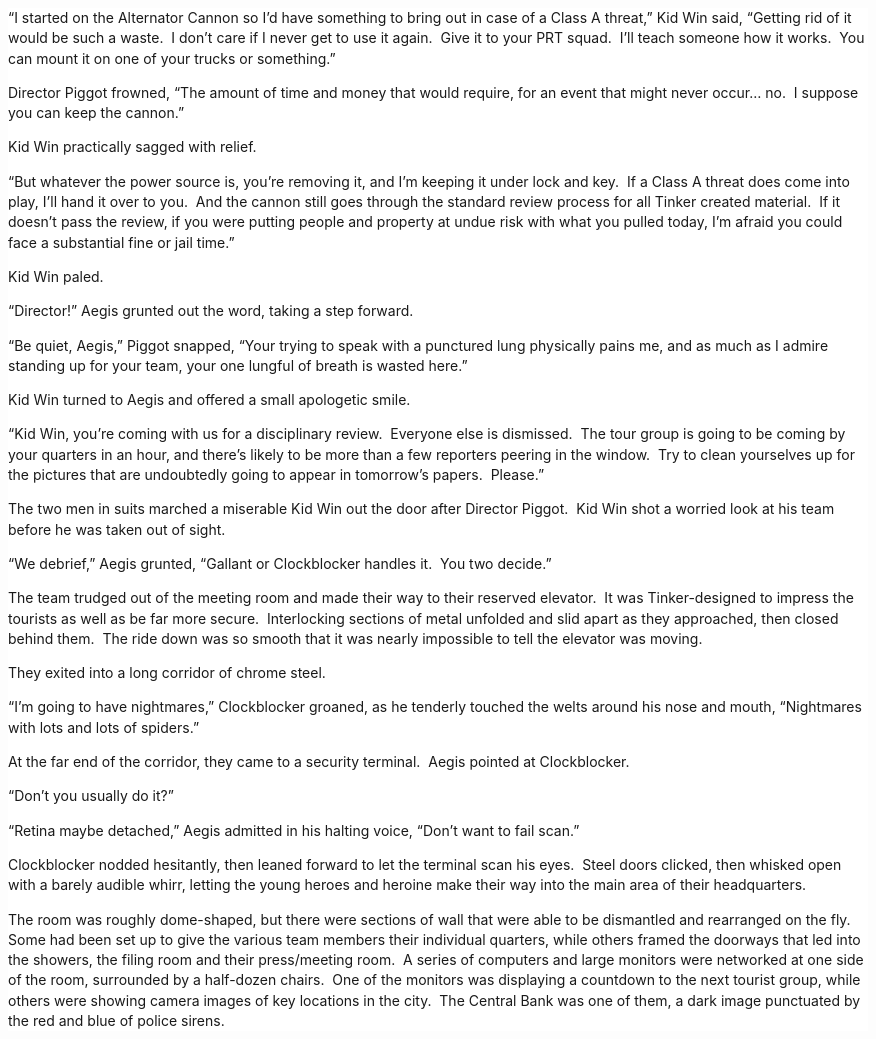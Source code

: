 “I started on the Alternator Cannon so I’d have something to bring out in case of a Class A threat,” Kid Win said, “Getting rid of it would be such a waste.  I don’t care if I never get to use it again.  Give it to your PRT squad.  I’ll teach someone how it works.  You can mount it on one of your trucks or something.”

Director Piggot frowned, “The amount of time and money that would require, for an event that might never occur… no.  I suppose you can keep the cannon.”

Kid Win practically sagged with relief.

“But whatever the power source is, you’re removing it, and I’m keeping it under lock and key.  If a Class A threat does come into play, I’ll hand it over to you.  And the cannon still goes through the standard review process for all Tinker created material.  If it doesn’t pass the review, if you were putting people and property at undue risk with what you pulled today, I’m afraid you could face a substantial fine or jail time.”

Kid Win paled.

“Director!” Aegis grunted out the word, taking a step forward.

“Be quiet, Aegis,” Piggot snapped, “Your trying to speak with a punctured lung physically pains me, and as much as I admire standing up for your team, your one lungful of breath is wasted here.”

Kid Win turned to Aegis and offered a small apologetic smile.

“Kid Win, you’re coming with us for a disciplinary review.  Everyone else is dismissed.  The tour group is going to be coming by your quarters in an hour, and there’s likely to be more than a few reporters peering in the window.  Try to clean yourselves up for the pictures that are undoubtedly going to appear in tomorrow’s papers.  Please.”

The two men in suits marched a miserable Kid Win out the door after Director Piggot.  Kid Win shot a worried look at his team before he was taken out of sight.

“We debrief,” Aegis grunted, “Gallant or Clockblocker handles it.  You two decide.”

The team trudged out of the meeting room and made their way to their reserved elevator.  It was Tinker-designed to impress the tourists as well as be far more secure.  Interlocking sections of metal unfolded and slid apart as they approached, then closed behind them.  The ride down was so smooth that it was nearly impossible to tell the elevator was moving.

They exited into a long corridor of chrome steel.

“I’m going to have nightmares,” Clockblocker groaned, as he tenderly touched the welts around his nose and mouth, “Nightmares with lots and lots of spiders.”

At the far end of the corridor, they came to a security terminal.  Aegis pointed at Clockblocker.

“Don’t you usually do it?”

“Retina maybe detached,” Aegis admitted in his halting voice, “Don’t want to fail scan.”

Clockblocker nodded hesitantly, then leaned forward to let the terminal scan his eyes.  Steel doors clicked, then whisked open with a barely audible whirr, letting the young heroes and heroine make their way into the main area of their headquarters.

The room was roughly dome-shaped, but there were sections of wall that were able to be dismantled and rearranged on the fly.  Some had been set up to give the various team members their individual quarters, while others framed the doorways that led into the showers, the filing room and their press/meeting room.  A series of computers and large monitors were networked at one side of the room, surrounded by a half-dozen chairs.  One of the monitors was displaying a countdown to the next tourist group, while others were showing camera images of key locations in the city.  The Central Bank was one of them, a dark image punctuated by the red and blue of police sirens.
